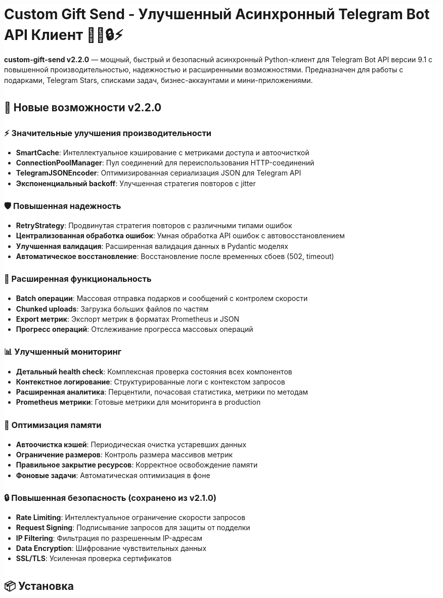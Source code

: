 # Custom Gift Send - Улучшенный Асинхронный Telegram Bot API Клиент 🎁✨🔒⚡

**custom-gift-send v2.2.0** — мощный, быстрый и безопасный асинхронный Python-клиент для Telegram Bot API версии 9.1 с повышенной производительностью, надежностью и расширенными возможностями. Предназначен для работы с подарками, Telegram Stars, списками задач, бизнес-аккаунтами и мини-приложениями.

## 🚀 Новые возможности v2.2.0

### ⚡ Значительные улучшения производительности
- **SmartCache**: Интеллектуальное кэширование с метриками доступа и автоочисткой
- **ConnectionPoolManager**: Пул соединений для переиспользования HTTP-соединений
- **TelegramJSONEncoder**: Оптимизированная сериализация JSON для Telegram API
- **Экспоненциальный backoff**: Улучшенная стратегия повторов с jitter

### 🛡️ Повышенная надежность
- **RetryStrategy**: Продвинутая стратегия повторов с различными типами ошибок
- **Централизованная обработка ошибок**: Умная обработка API ошибок с автовосстановлением
- **Улучшенная валидация**: Расширенная валидация данных в Pydantic моделях
- **Автоматическое восстановление**: Восстановление после временных сбоев (502, timeout)

### 🔧 Расширенная функциональность
- **Batch операции**: Массовая отправка подарков и сообщений с контролем скорости
- **Chunked uploads**: Загрузка больших файлов по частям
- **Export метрик**: Экспорт метрик в форматах Prometheus и JSON
- **Прогресс операций**: Отслеживание прогресса массовых операций

### 📊 Улучшенный мониторинг
- **Детальный health check**: Комплексная проверка состояния всех компонентов
- **Контекстное логирование**: Структурированные логи с контекстом запросов
- **Расширенная аналитика**: Перцентили, почасовая статистика, метрики по методам
- **Prometheus метрики**: Готовые метрики для мониторинга в production

### 🧠 Оптимизация памяти
- **Автоочистка кэшей**: Периодическая очистка устаревших данных
- **Ограничение размеров**: Контроль размера массивов метрик
- **Правильное закрытие ресурсов**: Корректное освобождение памяти
- **Фоновые задачи**: Автоматическая оптимизация в фоне

### 🔒 Повышенная безопасность (сохранено из v2.1.0)
- **Rate Limiting**: Интеллектуальное ограничение скорости запросов
- **Request Signing**: Подписывание запросов для защиты от подделки
- **IP Filtering**: Фильтрация по разрешенным IP-адресам
- **Data Encryption**: Шифрование чувствительных данных
- **SSL/TLS**: Усиленная проверка сертификатов

## 📦 Установка
